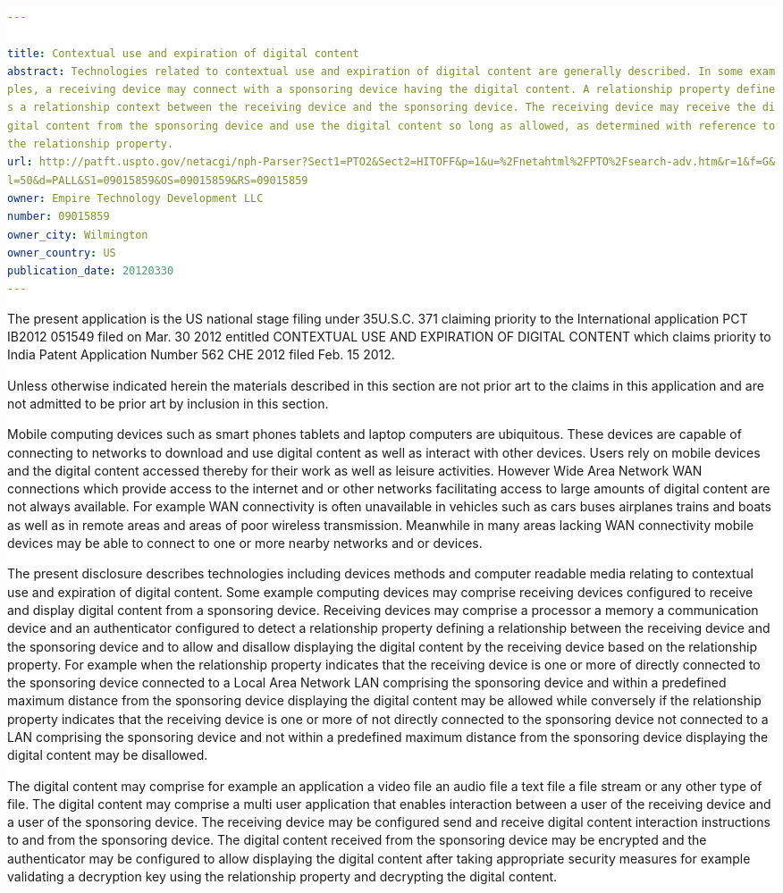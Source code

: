 ```yaml
---

title: Contextual use and expiration of digital content
abstract: Technologies related to contextual use and expiration of digital content are generally described. In some examples, a receiving device may connect with a sponsoring device having the digital content. A relationship property defines a relationship context between the receiving device and the sponsoring device. The receiving device may receive the digital content from the sponsoring device and use the digital content so long as allowed, as determined with reference to the relationship property.
url: http://patft.uspto.gov/netacgi/nph-Parser?Sect1=PTO2&Sect2=HITOFF&p=1&u=%2Fnetahtml%2FPTO%2Fsearch-adv.htm&r=1&f=G&l=50&d=PALL&S1=09015859&OS=09015859&RS=09015859
owner: Empire Technology Development LLC
number: 09015859
owner_city: Wilmington
owner_country: US
publication_date: 20120330
---
```

The present application is the US national stage filing under 35U.S.C. 371 claiming priority to the International application PCT IB2012 051549 filed on Mar. 30 2012 entitled CONTEXTUAL USE AND EXPIRATION OF DIGITAL CONTENT which claims priority to India Patent Application Number 562 CHE 2012 filed Feb. 15 2012.

Unless otherwise indicated herein the materials described in this section are not prior art to the claims in this application and are not admitted to be prior art by inclusion in this section.

Mobile computing devices such as smart phones tablets and laptop computers are ubiquitous. These devices are capable of connecting to networks to download and use digital content as well as interact with other devices. Users rely on mobile devices and the digital content accessed thereby for their work as well as leisure activities. However Wide Area Network WAN connections which provide access to the internet and or other networks facilitating access to large amounts of digital content are not always available. For example WAN connectivity is often unavailable in vehicles such as cars buses airplanes trains and boats as well as in remote areas and areas of poor wireless transmission. Meanwhile in many areas lacking WAN connectivity mobile devices may be able to connect to one or more nearby networks and or devices.

The present disclosure describes technologies including devices methods and computer readable media relating to contextual use and expiration of digital content. Some example computing devices may comprise receiving devices configured to receive and display digital content from a sponsoring device. Receiving devices may comprise a processor a memory a communication device and an authenticator configured to detect a relationship property defining a relationship between the receiving device and the sponsoring device and to allow and disallow displaying the digital content by the receiving device based on the relationship property. For example when the relationship property indicates that the receiving device is one or more of directly connected to the sponsoring device connected to a Local Area Network LAN comprising the sponsoring device and within a predefined maximum distance from the sponsoring device displaying the digital content may be allowed while conversely if the relationship property indicates that the receiving device is one or more of not directly connected to the sponsoring device not connected to a LAN comprising the sponsoring device and not within a predefined maximum distance from the sponsoring device displaying the digital content may be disallowed.

The digital content may comprise for example an application a video file an audio file a text file a file stream or any other type of file. The digital content may comprise a multi user application that enables interaction between a user of the receiving device and a user of the sponsoring device. The receiving device may be configured send and receive digital content interaction instructions to and from the sponsoring device. The digital content received from the sponsoring device may be encrypted and the authenticator may be configured to allow displaying the digital content after taking appropriate security measures for example validating a decryption key using the relationship property and decrypting the digital content.
